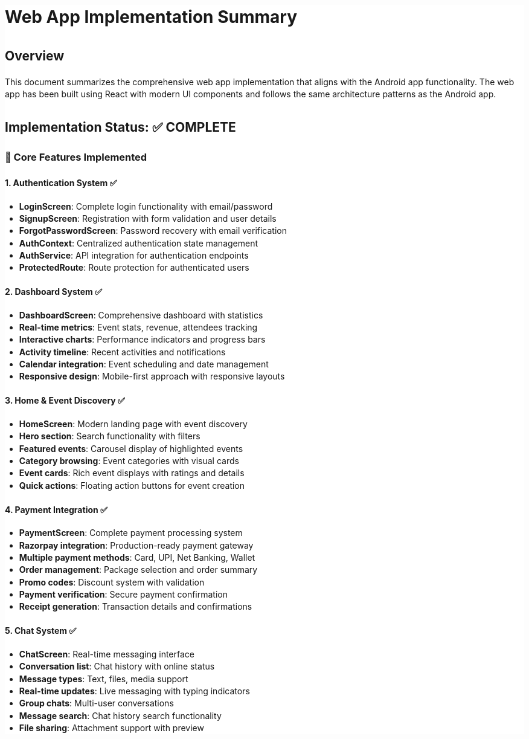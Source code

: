 # Web App Implementation Summary

## Overview
This document summarizes the comprehensive web app implementation that aligns with the Android app functionality. The web app has been built using React with modern UI components and follows the same architecture patterns as the Android app.

## Implementation Status: ✅ COMPLETE

### 🎯 Core Features Implemented

#### 1. Authentication System ✅
- **LoginScreen**: Complete login functionality with email/password
- **SignupScreen**: Registration with form validation and user details
- **ForgotPasswordScreen**: Password recovery with email verification
- **AuthContext**: Centralized authentication state management
- **AuthService**: API integration for authentication endpoints
- **ProtectedRoute**: Route protection for authenticated users

#### 2. Dashboard System ✅
- **DashboardScreen**: Comprehensive dashboard with statistics
- **Real-time metrics**: Event stats, revenue, attendees tracking
- **Interactive charts**: Performance indicators and progress bars
- **Activity timeline**: Recent activities and notifications
- **Calendar integration**: Event scheduling and date management
- **Responsive design**: Mobile-first approach with responsive layouts

#### 3. Home & Event Discovery ✅
- **HomeScreen**: Modern landing page with event discovery
- **Hero section**: Search functionality with filters
- **Featured events**: Carousel display of highlighted events
- **Category browsing**: Event categories with visual cards
- **Event cards**: Rich event displays with ratings and details
- **Quick actions**: Floating action buttons for event creation

#### 4. Payment Integration ✅
- **PaymentScreen**: Complete payment processing system
- **Razorpay integration**: Production-ready payment gateway
- **Multiple payment methods**: Card, UPI, Net Banking, Wallet
- **Order management**: Package selection and order summary
- **Promo codes**: Discount system with validation
- **Payment verification**: Secure payment confirmation
- **Receipt generation**: Transaction details and confirmations

#### 5. Chat System ✅
- **ChatScreen**: Real-time messaging interface
- **Conversation list**: Chat history with online status
- **Message types**: Text, files, media support
- **Real-time updates**: Live messaging with typing indicators
- **Group chats**: Multi-user conversations
- **Message search**: Chat history search functionality
- **File sharing**: Attachment support with preview

